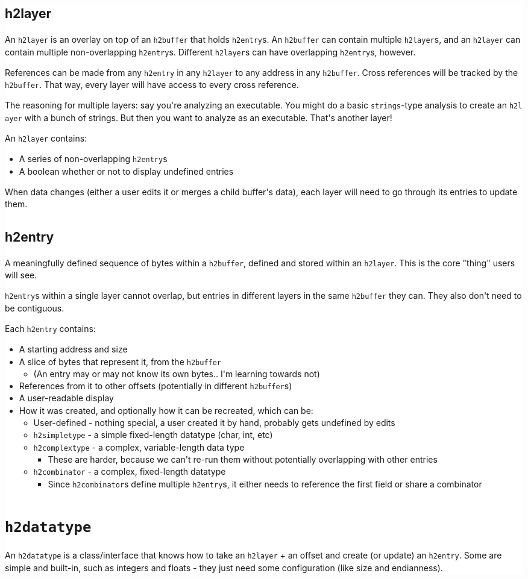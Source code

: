 ## h2layer

An `h2layer` is an overlay on top of an `h2buffer` that holds  `h2entry`s. An
`h2buffer` can contain multiple `h2layer`s, and an `h2layer` can contain
multiple non-overlapping `h2entry`s. Different `h2layer`s can have overlapping
`h2entry`s, however.

References can be made from any `h2entry` in any `h2layer` to any address in
any `h2buffer`. Cross references will be tracked by the `h2buffer`. That way,
every layer will have access to every cross reference.

The reasoning for multiple layers: say you're analyzing an executable. You
might do a basic `strings`-type analysis to create an `h2layer` with a bunch of
strings. But then you want to analyze as an executable. That's another layer!

An `h2layer` contains:

* A series of non-overlapping `h2entry`s
* A boolean whether or not to display undefined entries

When data changes (either a user edits it or merges a child buffer's data),
each layer will need to go through its entries to update them.

## h2entry

A meaningfully defined sequence of bytes within a `h2buffer`, defined and
stored within an `h2layer`. This is the core "thing" users will see.

`h2entry`s within a single layer cannot overlap, but entries in different
layers in the same `h2buffer` they can. They also don't need to be contiguous.

Each `h2entry` contains:

* A starting address and size
* A slice of bytes that represent it, from the `h2buffer`
  * (An entry may or may not know its own bytes.. I'm learning towards not)
* References from it to other offsets (potentially in different `h2buffer`s)
* A user-readable display
* How it was created, and optionally how it can be recreated, which can be:
  * User-defined - nothing special, a user created it by hand, probably gets undefined by edits
  * `h2simpletype` - a simple fixed-length datatype (char, int, etc)
  * `h2complextype` - a complex, variable-length data type
    * These are harder, because we can't re-run them without potentially overlapping with other entries
  * `h2combinator` - a complex, fixed-length datatype
    * Since `h2combinator`s define multiple `h2entry`s, it either needs to reference the first field or share a combinator

# `h2datatype`

An `h2datatype` is a class/interface that knows how to take an `h2layer` + an
offset and create (or update) an `h2entry`. Some are simple and built-in, such
as integers and floats - they just need some configuration (like size and
endianness).
